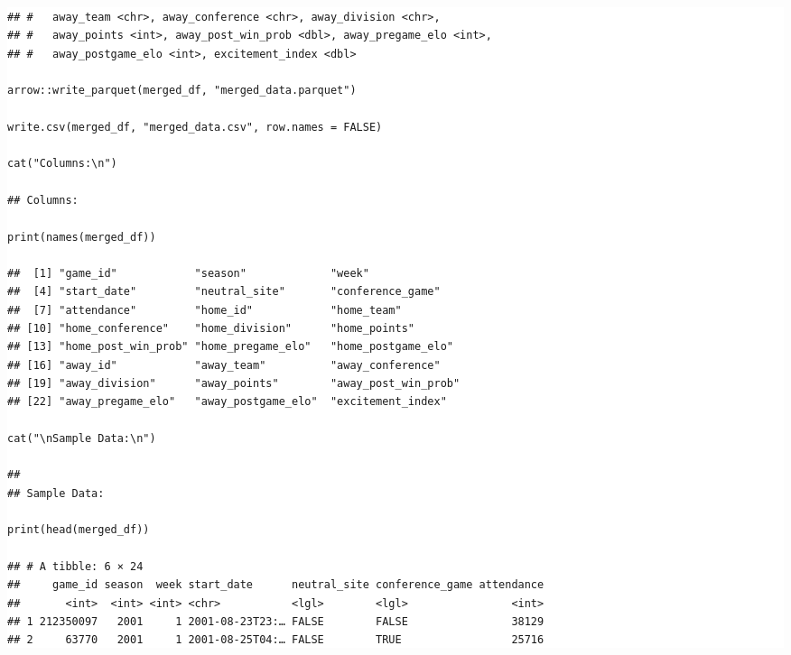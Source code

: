     ## #   away_team <chr>, away_conference <chr>, away_division <chr>,
    ## #   away_points <int>, away_post_win_prob <dbl>, away_pregame_elo <int>,
    ## #   away_postgame_elo <int>, excitement_index <dbl>

    arrow::write_parquet(merged_df, "merged_data.parquet")

    write.csv(merged_df, "merged_data.csv", row.names = FALSE)

    cat("Columns:\n")

    ## Columns:

    print(names(merged_df))

    ##  [1] "game_id"            "season"             "week"              
    ##  [4] "start_date"         "neutral_site"       "conference_game"   
    ##  [7] "attendance"         "home_id"            "home_team"         
    ## [10] "home_conference"    "home_division"      "home_points"       
    ## [13] "home_post_win_prob" "home_pregame_elo"   "home_postgame_elo" 
    ## [16] "away_id"            "away_team"          "away_conference"   
    ## [19] "away_division"      "away_points"        "away_post_win_prob"
    ## [22] "away_pregame_elo"   "away_postgame_elo"  "excitement_index"

    cat("\nSample Data:\n")

    ## 
    ## Sample Data:

    print(head(merged_df))

    ## # A tibble: 6 × 24
    ##     game_id season  week start_date      neutral_site conference_game attendance
    ##       <int>  <int> <int> <chr>           <lgl>        <lgl>                <int>
    ## 1 212350097   2001     1 2001-08-23T23:… FALSE        FALSE                38129
    ## 2     63770   2001     1 2001-08-25T04:… FALSE        TRUE                 25716